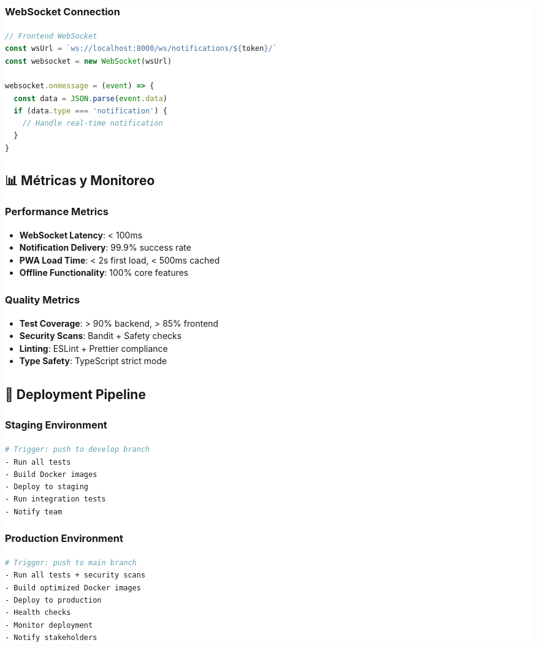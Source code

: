 ### **WebSocket Connection**
```javascript
// Frontend WebSocket
const wsUrl = `ws://localhost:8000/ws/notifications/${token}/`
const websocket = new WebSocket(wsUrl)

websocket.onmessage = (event) => {
  const data = JSON.parse(event.data)
  if (data.type === 'notification') {
    // Handle real-time notification
  }
}
```

## 📊 **Métricas y Monitoreo**

### **Performance Metrics**
- **WebSocket Latency**: < 100ms
- **Notification Delivery**: 99.9% success rate
- **PWA Load Time**: < 2s first load, < 500ms cached
- **Offline Functionality**: 100% core features

### **Quality Metrics**
- **Test Coverage**: > 90% backend, > 85% frontend
- **Security Scans**: Bandit + Safety checks
- **Linting**: ESLint + Prettier compliance
- **Type Safety**: TypeScript strict mode

## 🚀 **Deployment Pipeline**

### **Staging Environment**
```bash
# Trigger: push to develop branch
- Run all tests
- Build Docker images
- Deploy to staging
- Run integration tests
- Notify team
```

### **Production Environment**
```bash
# Trigger: push to main branch
- Run all tests + security scans
- Build optimized Docker images
- Deploy to production
- Health checks
- Monitor deployment
- Notify stakeholders
```
